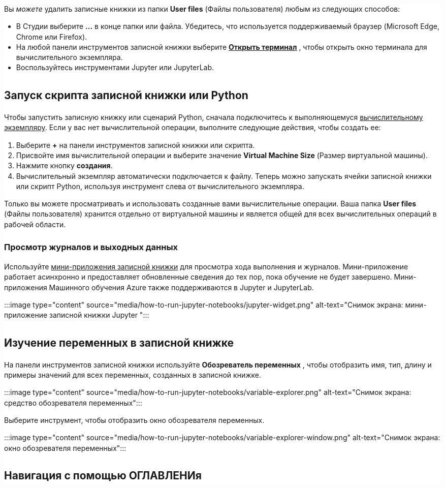 Вы *можете* удалить записные книжки из папки **User files** (Файлы пользователя) любым из следующих способов:

* В Студии выберите **...** в конце папки или файла.  Убедитесь, что используется поддерживаемый браузер (Microsoft Edge, Chrome или Firefox).
* На любой панели инструментов записной книжки выберите [**Открыть терминал**](#terminal)  , чтобы открыть окно терминала для вычислительного экземпляра.
* Воспользуйтесь инструментами Jupyter или JupyterLab.

## <a name="run-a-notebook-or-python-script"></a>Запуск скрипта записной книжки или Python

Чтобы запустить записную книжку или сценарий Python, сначала подключитесь к выполняющемуся [вычислительному экземпляру](concept-compute-instance.md). Если у вас нет вычислительной операции, выполните следующие действия, чтобы создать ее: 

1. Выберите **+** на панели инструментов записной книжки или скрипта. 
2. Присвойте имя вычислительной операции и выберите значение **Virtual Machine Size** (Размер виртуальной машины). 
3. Нажмите кнопку **создания**.
4. Вычислительный экземпляр автоматически подключается к файлу.  Теперь можно запускать ячейки записной книжки или скрипт Python, используя инструмент слева от вычислительного экземпляра.

Только вы можете просматривать и использовать созданные вами вычислительные операции.  Ваша папка **User files** (Файлы пользователя) хранится отдельно от виртуальной машины и является общей для всех вычислительных операций в рабочей области.

### <a name="view-logs-and-output"></a>Просмотр журналов и выходных данных

Используйте [мини-приложения записной книжки](/python/api/azureml-widgets/azureml.widgets?preserve-view=true&view=azure-ml-py) для просмотра хода выполнения и журналов. Мини-приложение работает асинхронно и предоставляет обновленные сведения до тех пор, пока обучение не будет завершено. Мини-приложения Машинного обучения Azure также поддерживаются в Jupyter и JupyterLab.

:::image type="content" source="media/how-to-run-jupyter-notebooks/jupyter-widget.png" alt-text="Снимок экрана: мини-приложение записной книжки Jupyter ":::

## <a name="explore-variables-in-the-notebook"></a>Изучение переменных в записной книжке

На панели инструментов записной книжки используйте **Обозреватель переменных** , чтобы отобразить имя, тип, длину и примеры значений для всех переменных, созданных в записной книжке.

:::image type="content" source="media/how-to-run-jupyter-notebooks/variable-explorer.png" alt-text="Снимок экрана: средство обозревателя переменных":::

Выберите инструмент, чтобы отобразить окно обозревателя переменных.

:::image type="content" source="media/how-to-run-jupyter-notebooks/variable-explorer-window.png" alt-text="Снимок экрана: окно обозревателя переменных":::

## <a name="navigate-with-a-toc"></a>Навигация с помощью ОГЛАВЛЕНИя
